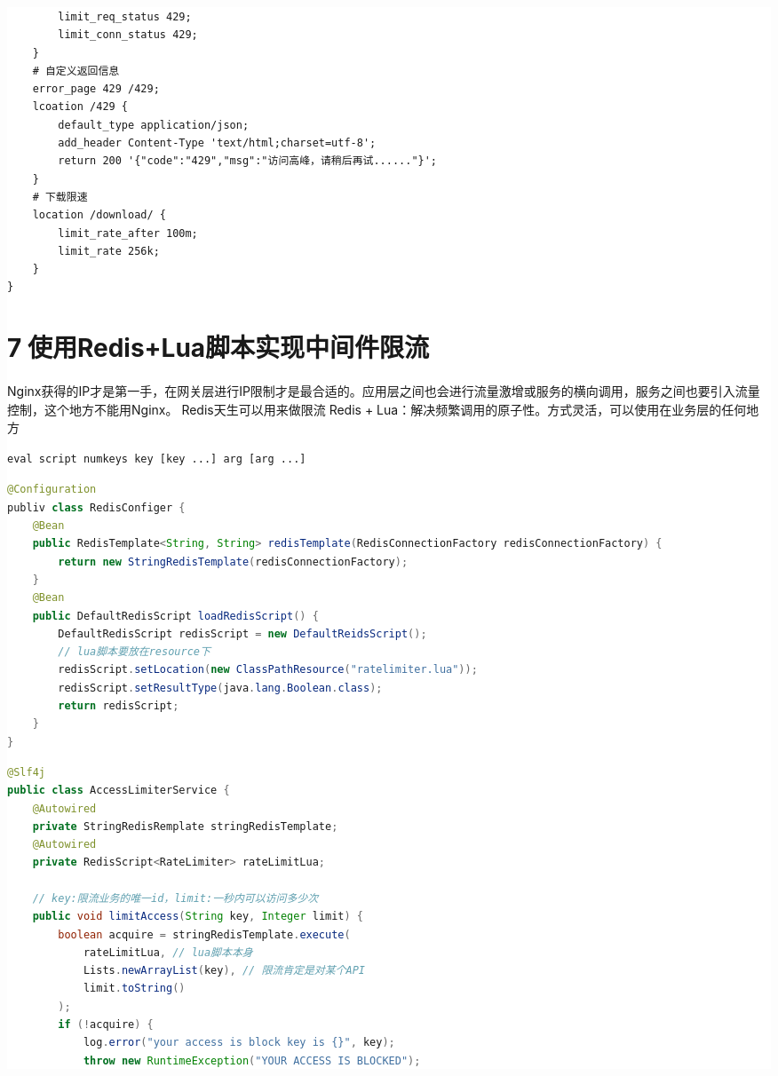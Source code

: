 ```shell
		limit_req_status 429;
		limit_conn_status 429;
	}
	# 自定义返回信息
	error_page 429 /429;
	lcoation /429 {
		default_type application/json;
		add_header Content-Type 'text/html;charset=utf-8';
		return 200 '{"code":"429","msg":"访问高峰，请稍后再试......"}';
	}
	# 下载限速
	location /download/ {
		limit_rate_after 100m;
		limit_rate 256k;
	}
}
```

# 7 使用Redis+Lua脚本实现中间件限流
Nginx获得的IP才是第一手，在网关层进行IP限制才是最合适的。应用层之间也会进行流量激增或服务的横向调用，服务之间也要引入流量控制，这个地方不能用Nginx。
Redis天生可以用来做限流
Redis + Lua：解决频繁调用的原子性。方式灵活，可以使用在业务层的任何地方

```shell
eval script numkeys key [key ...] arg [arg ...]
```

```java
@Configuration
publiv class RedisConfiger {
	@Bean
	public RedisTemplate<String, String> redisTemplate(RedisConnectionFactory redisConnectionFactory) {
		return new StringRedisTemplate(redisConnectionFactory);
	}
	@Bean
	public DefaultRedisScript loadRedisScript() {
		DefaultRedisScript redisScript = new DefaultReidsScript();
		// lua脚本要放在resource下
		redisScript.setLocation(new ClassPathResource("ratelimiter.lua"));
		redisScript.setResultType(java.lang.Boolean.class);
		return redisScript;
	}
}
```

```java
@Slf4j
public class AccessLimiterService {
	@Autowired
	private StringRedisRemplate stringRedisTemplate;
	@Autowired
	private RedisScript<RateLimiter> rateLimitLua;
	
	// key:限流业务的唯一id，limit:一秒内可以访问多少次
	public void limitAccess(String key, Integer limit) {
		boolean acquire = stringRedisTemplate.execute(
			rateLimitLua, // lua脚本本身
			Lists.newArrayList(key), // 限流肯定是对某个API
			limit.toString()
		);
		if (!acquire) {
			log.error("your access is block key is {}", key);
			throw new RuntimeException("YOUR ACCESS IS BLOCKED");
```
